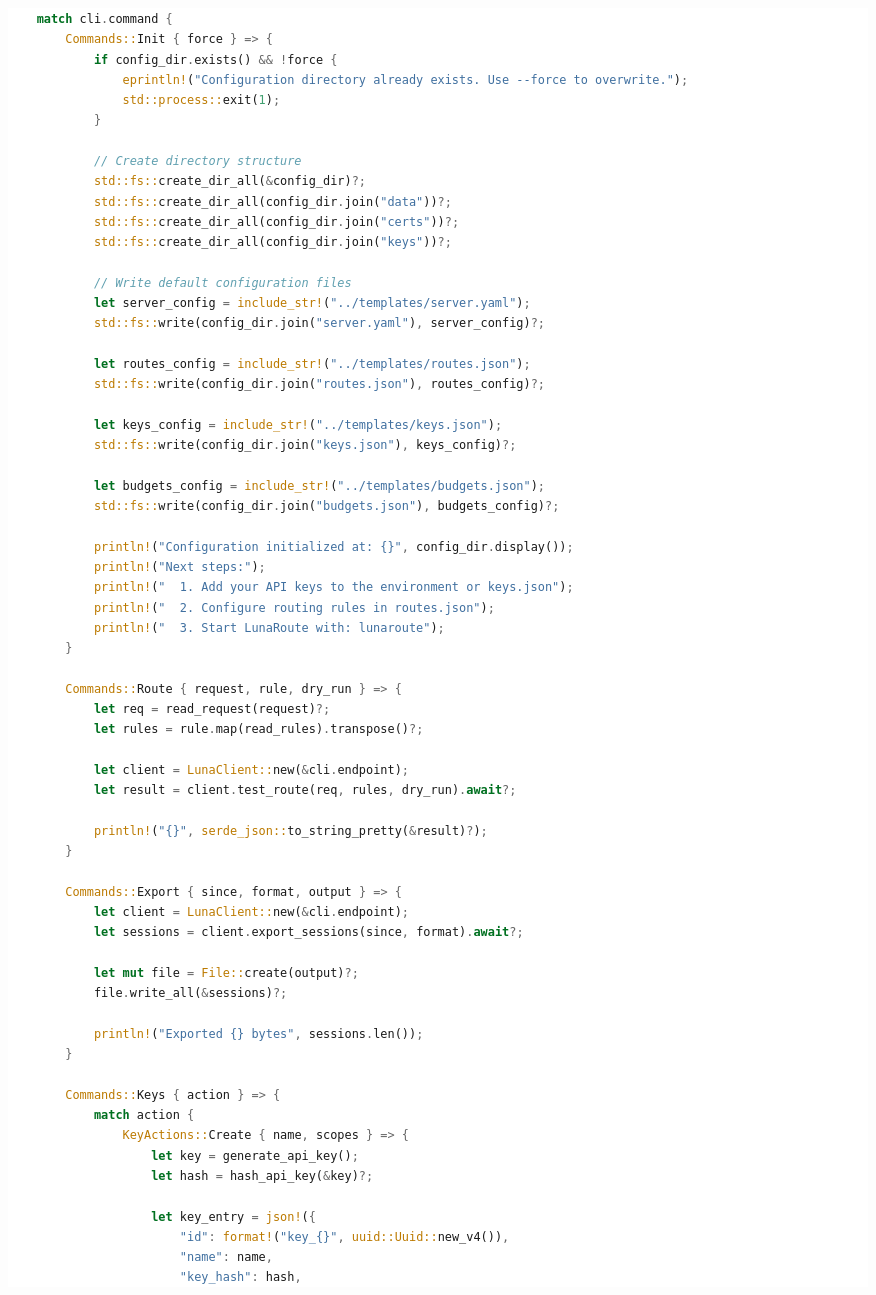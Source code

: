 ```rust
    match cli.command {
        Commands::Init { force } => {
            if config_dir.exists() && !force {
                eprintln!("Configuration directory already exists. Use --force to overwrite.");
                std::process::exit(1);
            }
            
            // Create directory structure
            std::fs::create_dir_all(&config_dir)?;
            std::fs::create_dir_all(config_dir.join("data"))?;
            std::fs::create_dir_all(config_dir.join("certs"))?;
            std::fs::create_dir_all(config_dir.join("keys"))?;
            
            // Write default configuration files
            let server_config = include_str!("../templates/server.yaml");
            std::fs::write(config_dir.join("server.yaml"), server_config)?;
            
            let routes_config = include_str!("../templates/routes.json");
            std::fs::write(config_dir.join("routes.json"), routes_config)?;
            
            let keys_config = include_str!("../templates/keys.json");
            std::fs::write(config_dir.join("keys.json"), keys_config)?;
            
            let budgets_config = include_str!("../templates/budgets.json");
            std::fs::write(config_dir.join("budgets.json"), budgets_config)?;
            
            println!("Configuration initialized at: {}", config_dir.display());
            println!("Next steps:");
            println!("  1. Add your API keys to the environment or keys.json");
            println!("  2. Configure routing rules in routes.json");
            println!("  3. Start LunaRoute with: lunaroute");
        }
        
        Commands::Route { request, rule, dry_run } => {
            let req = read_request(request)?;
            let rules = rule.map(read_rules).transpose()?;
            
            let client = LunaClient::new(&cli.endpoint);
            let result = client.test_route(req, rules, dry_run).await?;
            
            println!("{}", serde_json::to_string_pretty(&result)?);
        }
        
        Commands::Export { since, format, output } => {
            let client = LunaClient::new(&cli.endpoint);
            let sessions = client.export_sessions(since, format).await?;
            
            let mut file = File::create(output)?;
            file.write_all(&sessions)?;
            
            println!("Exported {} bytes", sessions.len());
        }
        
        Commands::Keys { action } => {
            match action {
                KeyActions::Create { name, scopes } => {
                    let key = generate_api_key();
                    let hash = hash_api_key(&key)?;
                    
                    let key_entry = json!({
                        "id": format!("key_{}", uuid::Uuid::new_v4()),
                        "name": name,
                        "key_hash": hash,
```